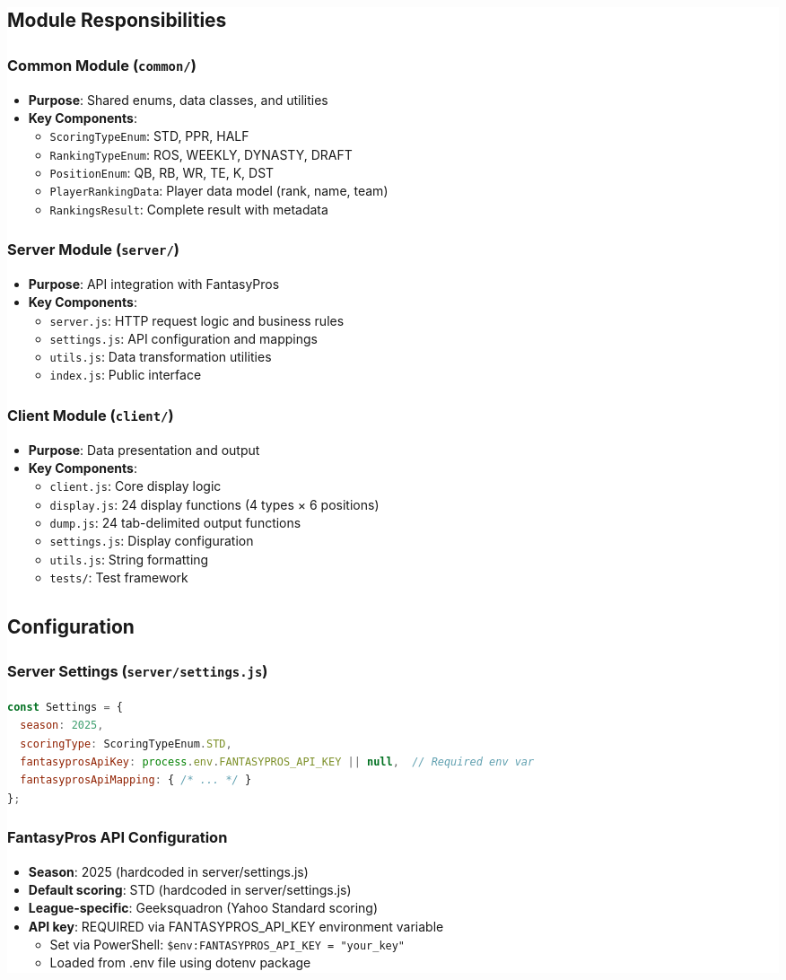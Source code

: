 ## Module Responsibilities

### Common Module (`common/`)

- **Purpose**: Shared enums, data classes, and utilities
- **Key Components**:
  - `ScoringTypeEnum`: STD, PPR, HALF
  - `RankingTypeEnum`: ROS, WEEKLY, DYNASTY, DRAFT
  - `PositionEnum`: QB, RB, WR, TE, K, DST
  - `PlayerRankingData`: Player data model (rank, name, team)
  - `RankingsResult`: Complete result with metadata

### Server Module (`server/`)

- **Purpose**: API integration with FantasyPros
- **Key Components**:
  - `server.js`: HTTP request logic and business rules
  - `settings.js`: API configuration and mappings
  - `utils.js`: Data transformation utilities
  - `index.js`: Public interface

### Client Module (`client/`)

- **Purpose**: Data presentation and output
- **Key Components**:
  - `client.js`: Core display logic
  - `display.js`: 24 display functions (4 types × 6 positions)
  - `dump.js`: 24 tab-delimited output functions
  - `settings.js`: Display configuration
  - `utils.js`: String formatting
  - `tests/`: Test framework

## Configuration

### Server Settings (`server/settings.js`)

```javascript
const Settings = {
  season: 2025,
  scoringType: ScoringTypeEnum.STD,
  fantasyprosApiKey: process.env.FANTASYPROS_API_KEY || null,  // Required env var
  fantasyprosApiMapping: { /* ... */ }
};
```

### FantasyPros API Configuration

- **Season**: 2025 (hardcoded in server/settings.js)
- **Default scoring**: STD (hardcoded in server/settings.js)
- **League-specific**: Geeksquadron (Yahoo Standard scoring)
- **API key**: REQUIRED via FANTASYPROS_API_KEY environment variable
  - Set via PowerShell: `$env:FANTASYPROS_API_KEY = "your_key"`
  - Loaded from .env file using dotenv package
